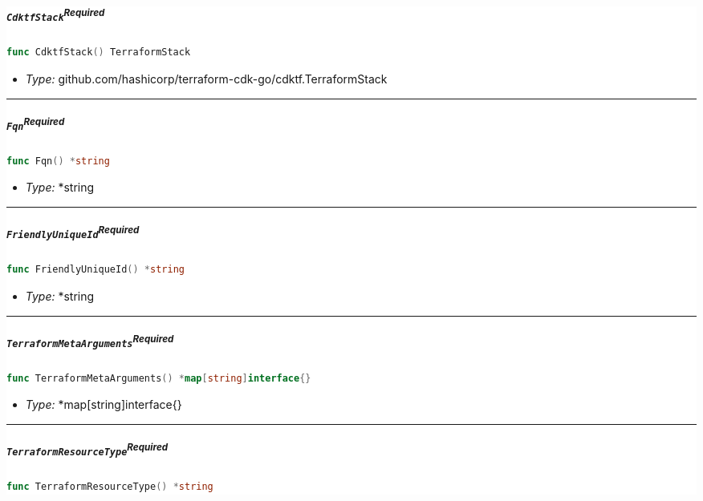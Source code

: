 
##### `CdktfStack`<sup>Required</sup> <a name="CdktfStack" id="@cdktf/provider-github.dataGithubActionsVariables.DataGithubActionsVariables.property.cdktfStack"></a>

```go
func CdktfStack() TerraformStack
```

- *Type:* github.com/hashicorp/terraform-cdk-go/cdktf.TerraformStack

---

##### `Fqn`<sup>Required</sup> <a name="Fqn" id="@cdktf/provider-github.dataGithubActionsVariables.DataGithubActionsVariables.property.fqn"></a>

```go
func Fqn() *string
```

- *Type:* *string

---

##### `FriendlyUniqueId`<sup>Required</sup> <a name="FriendlyUniqueId" id="@cdktf/provider-github.dataGithubActionsVariables.DataGithubActionsVariables.property.friendlyUniqueId"></a>

```go
func FriendlyUniqueId() *string
```

- *Type:* *string

---

##### `TerraformMetaArguments`<sup>Required</sup> <a name="TerraformMetaArguments" id="@cdktf/provider-github.dataGithubActionsVariables.DataGithubActionsVariables.property.terraformMetaArguments"></a>

```go
func TerraformMetaArguments() *map[string]interface{}
```

- *Type:* *map[string]interface{}

---

##### `TerraformResourceType`<sup>Required</sup> <a name="TerraformResourceType" id="@cdktf/provider-github.dataGithubActionsVariables.DataGithubActionsVariables.property.terraformResourceType"></a>

```go
func TerraformResourceType() *string
```
